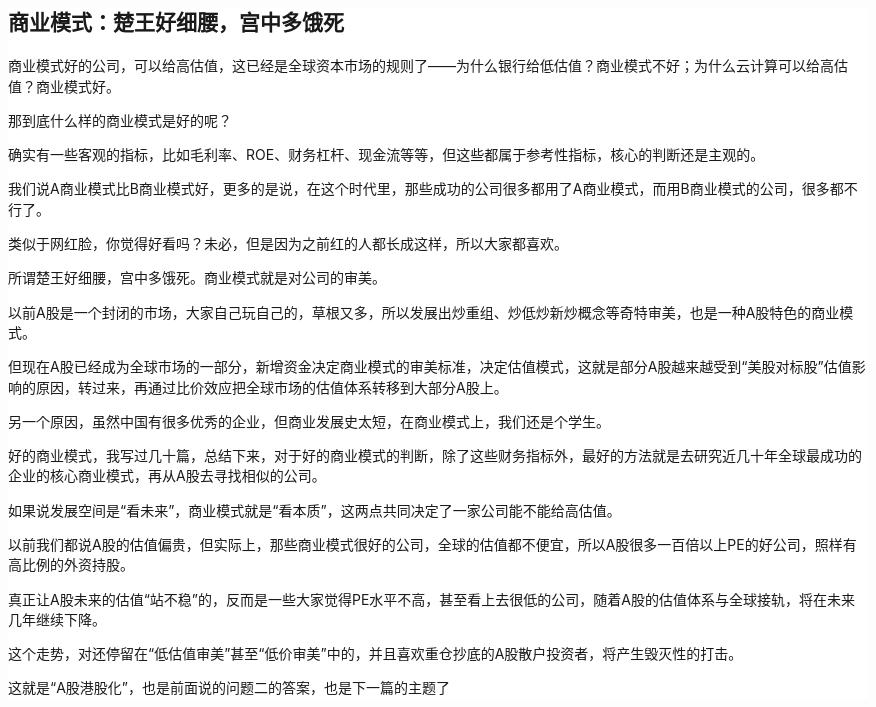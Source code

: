 ## 商业模式：楚王好细腰，宫中多饿死

商业模式好的公司，可以给高估值，这已经是全球资本市场的规则了——为什么银行给低估值？商业模式不好；为什么云计算可以给高估值？商业模式好。

那到底什么样的商业模式是好的呢？

确实有一些客观的指标，比如毛利率、ROE、财务杠杆、现金流等等，但这些都属于参考性指标，核心的判断还是主观的。

我们说A商业模式比B商业模式好，更多的是说，在这个时代里，那些成功的公司很多都用了A商业模式，而用B商业模式的公司，很多都不行了。

类似于网红脸，你觉得好看吗？未必，但是因为之前红的人都长成这样，所以大家都喜欢。

所谓楚王好细腰，宫中多饿死。商业模式就是对公司的审美。

以前A股是一个封闭的市场，大家自己玩自己的，草根又多，所以发展出炒重组、炒低炒新炒概念等奇特审美，也是一种A股特色的商业模式。

但现在A股已经成为全球市场的一部分，新增资金决定商业模式的审美标准，决定估值模式，这就是部分A股越来越受到“美股对标股”估值影响的原因，转过来，再通过比价效应把全球市场的估值体系转移到大部分A股上。

另一个原因，虽然中国有很多优秀的企业，但商业发展史太短，在商业模式上，我们还是个学生。

好的商业模式，我写过几十篇，总结下来，对于好的商业模式的判断，除了这些财务指标外，最好的方法就是去研究近几十年全球最成功的企业的核心商业模式，再从A股去寻找相似的公司。

如果说发展空间是“看未来”，商业模式就是“看本质”，这两点共同决定了一家公司能不能给高估值。

以前我们都说A股的估值偏贵，但实际上，那些商业模式很好的公司，全球的估值都不便宜，所以A股很多一百倍以上PE的好公司，照样有高比例的外资持股。

真正让A股未来的估值“站不稳”的，反而是一些大家觉得PE水平不高，甚至看上去很低的公司，随着A股的估值体系与全球接轨，将在未来几年继续下降。

这个走势，对还停留在“低估值审美”甚至“低价审美”中的，并且喜欢重仓抄底的A股散户投资者，将产生毁灭性的打击。

这就是“A股港股化”，也是前面说的问题二的答案，也是下一篇的主题了

